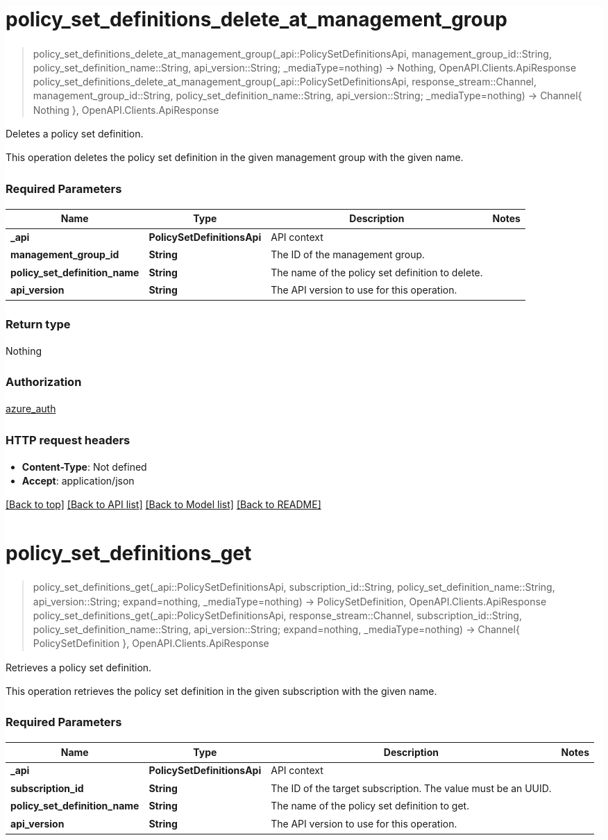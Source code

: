 # **policy_set_definitions_delete_at_management_group**
> policy_set_definitions_delete_at_management_group(_api::PolicySetDefinitionsApi, management_group_id::String, policy_set_definition_name::String, api_version::String; _mediaType=nothing) -> Nothing, OpenAPI.Clients.ApiResponse <br/>
> policy_set_definitions_delete_at_management_group(_api::PolicySetDefinitionsApi, response_stream::Channel, management_group_id::String, policy_set_definition_name::String, api_version::String; _mediaType=nothing) -> Channel{ Nothing }, OpenAPI.Clients.ApiResponse

Deletes a policy set definition.

This operation deletes the policy set definition in the given management group with the given name.

### Required Parameters

Name | Type | Description  | Notes
------------- | ------------- | ------------- | -------------
 **_api** | **PolicySetDefinitionsApi** | API context | 
**management_group_id** | **String** | The ID of the management group. |
**policy_set_definition_name** | **String** | The name of the policy set definition to delete. |
**api_version** | **String** | The API version to use for this operation. |

### Return type

Nothing

### Authorization

[azure_auth](../README.md#azure_auth)

### HTTP request headers

 - **Content-Type**: Not defined
 - **Accept**: application/json

[[Back to top]](#) [[Back to API list]](../README.md#api-endpoints) [[Back to Model list]](../README.md#models) [[Back to README]](../README.md)

# **policy_set_definitions_get**
> policy_set_definitions_get(_api::PolicySetDefinitionsApi, subscription_id::String, policy_set_definition_name::String, api_version::String; expand=nothing, _mediaType=nothing) -> PolicySetDefinition, OpenAPI.Clients.ApiResponse <br/>
> policy_set_definitions_get(_api::PolicySetDefinitionsApi, response_stream::Channel, subscription_id::String, policy_set_definition_name::String, api_version::String; expand=nothing, _mediaType=nothing) -> Channel{ PolicySetDefinition }, OpenAPI.Clients.ApiResponse

Retrieves a policy set definition.

This operation retrieves the policy set definition in the given subscription with the given name.

### Required Parameters

Name | Type | Description  | Notes
------------- | ------------- | ------------- | -------------
 **_api** | **PolicySetDefinitionsApi** | API context | 
**subscription_id** | **String** | The ID of the target subscription. The value must be an UUID. |
**policy_set_definition_name** | **String** | The name of the policy set definition to get. |
**api_version** | **String** | The API version to use for this operation. |
